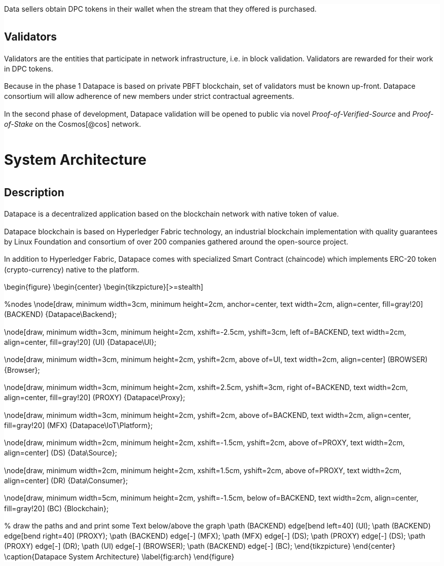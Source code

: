 Data sellers obtain DPC tokens in their wallet when the stream that they offered is purchased.

## Validators
Validators are the entities that participate in network infrastructure, i.e. in block validation. Validators are rewarded for their work in DPC tokens.

Because in the phase 1 Datapace is based on private PBFT blockchain, set of validators must be known up-front. Datapace consortium will allow adherence of new members under strict contractual agreements.

In the second phase of development, Datapace validation will be opened to public via novel _Proof-of-Verified-Source_ and _Proof-of-Stake_ on the Cosmos[@cos] network.

# System Architecture
## Description
Datapace is a decentralized application based on the blockchain network with native token of value.

Datapace blockchain is based on Hyperledger Fabric technology, an industrial blockchain implementation with quality guarantees by Linux Foundation and consortium of over 200 companies gathered around the open-source project.

In addition to Hyperledger Fabric, Datapace comes with specialized Smart Contract (chaincode) which implements ERC-20 token (crypto-currency) native to the platform.

\begin{figure}
\begin{center}
\begin{tikzpicture}[>=stealth]

  %nodes
  \node[draw, minimum width=3cm, minimum height=2cm, anchor=center, text width=2cm, align=center, fill=gray!20] (BACKEND) {Datapace\\Backend};

  \node[draw, minimum width=3cm, minimum height=2cm, xshift=-2.5cm, yshift=3cm, left of=BACKEND, text width=2cm, align=center, fill=gray!20] (UI) {Datapace\\UI};

  \node[draw, minimum width=3cm, minimum height=2cm, yshift=2cm, above of=UI, text width=2cm, align=center] (BROWSER) {Browser};

  \node[draw, minimum width=3cm, minimum height=2cm, xshift=2.5cm, yshift=3cm, right of=BACKEND, text width=2cm, align=center, fill=gray!20] (PROXY) {Datapace\\Proxy};

  \node[draw, minimum width=3cm, minimum height=2cm, yshift=2cm, above of=BACKEND, text width=2cm, align=center, fill=gray!20] (MFX) {Datapace\\IoT\\Platform};

  \node[draw, minimum width=2cm, minimum height=2cm, xshift=-1.5cm, yshift=2cm, above of=PROXY, text width=2cm, align=center] (DS) {Data\\Source};

  \node[draw, minimum width=2cm, minimum height=2cm, xshift=1.5cm, yshift=2cm, above of=PROXY, text width=2cm, align=center] (DR) {Data\\Consumer};

  \node[draw, minimum width=5cm, minimum height=2cm, yshift=-1.5cm, below of=BACKEND, text width=2cm, align=center, fill=gray!20] (BC) {Blockchain};

  % draw the paths and and print some Text below/above the graph
  \path (BACKEND) edge[bend left=40] (UI);
  \path (BACKEND) edge[bend right=40] (PROXY);
  \path (BACKEND) edge[-] (MFX);
  \path (MFX) edge[-] (DS);
  \path (PROXY) edge[-] (DS);
  \path (PROXY) edge[-] (DR);
  \path (UI) edge[-] (BROWSER);
  \path (BACKEND) edge[-] (BC);
\end{tikzpicture}
\end{center}
\caption{Datapace System Architecture}
\label{fig:arch}
\end{figure}

  [^1]: Take for example a mobile telephony operator. Company like this already owns
[^2]: The number of records compromised grew a historic 566 percent in 2016 from 600 million to more than 4 billion. These leaked records include data cybercriminals have traditionally targeted like credit cards, passwords and personal health information, but IBM study[@ibmSaf] also shows a shift in cybercriminal strategies. In 2016, a number of significant breaches related to unstructured data such as email archives, business documents, intellectual property and source code were also compromised.
[^mfx]: Mainflux[@mfx] (<https://www.mainflux.com>) is modern, scalable, secure open source and patent-free IoT cloud platform written in Go. It accepts user, device, and application connections over various network protocols (i.e. HTTP, MQTT, WebSocket, CoAP), thus making a seamless bridge between them. It is used as the IoT middleware for building complex IoT solutions.
[^senml]: SenML[@senml] is a sensor markup language that aims to simplify gathering data from different devices across the network. It simply is JSON containing named events together with an associated value and unit.
[^cbor]: CBOR (Concise Binary Object Representation) is a binary data serialization format loosely based on JSON. It is defined in IETF RFC 7049[@cbor]
[^gw]: Current Datapace IoT gateway implementation is based on novel EdgeX Foundry architecture. EdgeX Foundry is a vendor-neutral open source project building a common open framework for IoT edge computing. At the heart of the project is an interoperability framework hosted within a full hardware- and OS-agnostic reference software platform to enable an ecosystem of plug-and-play components that unifies the marketplace and accelerates the deployment of IoT solutions. More information can be obtained at project's web address: <https://www.edgexfoundry.org/>.
[^mck]: IDC says that worldwide revenues for big data and business analytics will grow from $130.1 billion in 2016 to more than $203 billion in 2020, at a compound annual growth rate (CAGR) of 11.7%[@idc]. In addition to being the industry with the largest investment in big data and business analytics solutions (nearly $17 billion in 2016), banking will see the fastest spending growth. New report from McKinsey & Company's Global Institute is trying to put a real dollar amount to the global IoT market. In the report's estimation, IoT has the potential to be worth between $3.9 and $11.1 trillion by 2025[@mck].